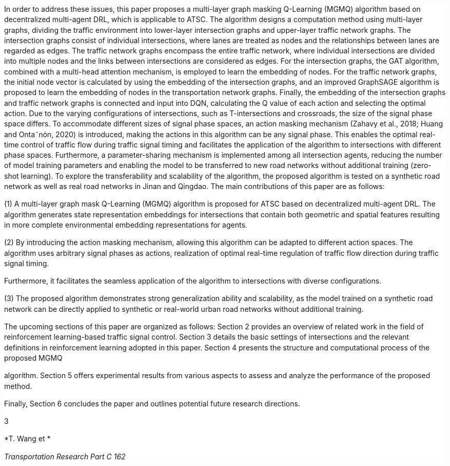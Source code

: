 In order to address these issues, this paper proposes a multi-layer graph masking Q-Learning \(MGMQ\) algorithm based on decentralized multi-agent DRL, which is applicable to ATSC. The algorithm designs a computation method using multi-layer graphs, dividing the traffic environment into lower-layer intersection graphs and upper-layer traffic network graphs. The intersection graphs consist of individual intersections, where lanes are treated as nodes and the relationships between lanes are regarded as edges. The traffic network graphs encompass the entire traffic network, where individual intersections are divided into multiple nodes and the links between intersections are considered as edges. For the intersection graphs, the GAT algorithm, combined with a multi-head attention mechanism, is employed to learn the embedding of nodes. For the traffic network graphs, the initial node vector is calculated by using the embedding of the intersection graphs, and an improved GraphSAGE algorithm is proposed to learn the embedding of nodes in the transportation network graphs. Finally, the embedding of the intersection graphs and traffic network graphs is connected and input into DQN, calculating the Q value of each action and selecting the optimal action. Due to the varying configurations of intersections, such as T-intersections and crossroads, the size of the signal phase space differs. To accommodate different sizes of signal phase spaces, an action masking mechanism \(Zahavy et al., 2018; Huang and Onta˜nón, 2020\) is introduced, making the actions in this algorithm can be any signal phase. This enables the optimal real-time control of traffic flow during traffic signal timing and facilitates the application of the algorithm to intersections with different phase spaces. Furthermore, a parameter-sharing mechanism is implemented among all intersection agents, reducing the number of model training parameters and enabling the model to be transferred to new road networks without additional training \(zero-shot learning\). To explore the transferability and scalability of the algorithm, the proposed algorithm is tested on a synthetic road network as well as real road networks in Jinan and Qingdao. The main contributions of this paper are as follows: 

\(1\) A multi-layer graph mask Q-Learning \(MGMQ\) algorithm is proposed for ATSC based on decentralized multi-agent DRL. The algorithm generates state representation embeddings for intersections that contain both geometric and spatial features resulting in more complete environmental embedding representations for agents. 

\(2\) By introducing the action masking mechanism, allowing this algorithm can be adapted to different action spaces. The algorithm uses arbitrary signal phases as actions, realization of optimal real-time regulation of traffic flow direction during traffic signal timing. 

Furthermore, it facilitates the seamless application of the algorithm to intersections with diverse configurations. 

\(3\) The proposed algorithm demonstrates strong generalization ability and scalability, as the model trained on a synthetic road network can be directly applied to synthetic or real-world urban road networks without additional training. 

The upcoming sections of this paper are organized as follows: Section 2 provides an overview of related work in the field of reinforcement learning-based traffic signal control. Section 3 details the basic settings of intersections and the relevant definitions in reinforcement learning adopted in this paper. Section 4 presents the structure and computational process of the proposed MGMQ 

algorithm. Section 5 offers experimental results from various aspects to assess and analyze the performance of the proposed method. 

Finally, Section 6 concludes the paper and outlines potential future research directions. 

3

*T. Wang et *

*Transportation Research Part C 162*
